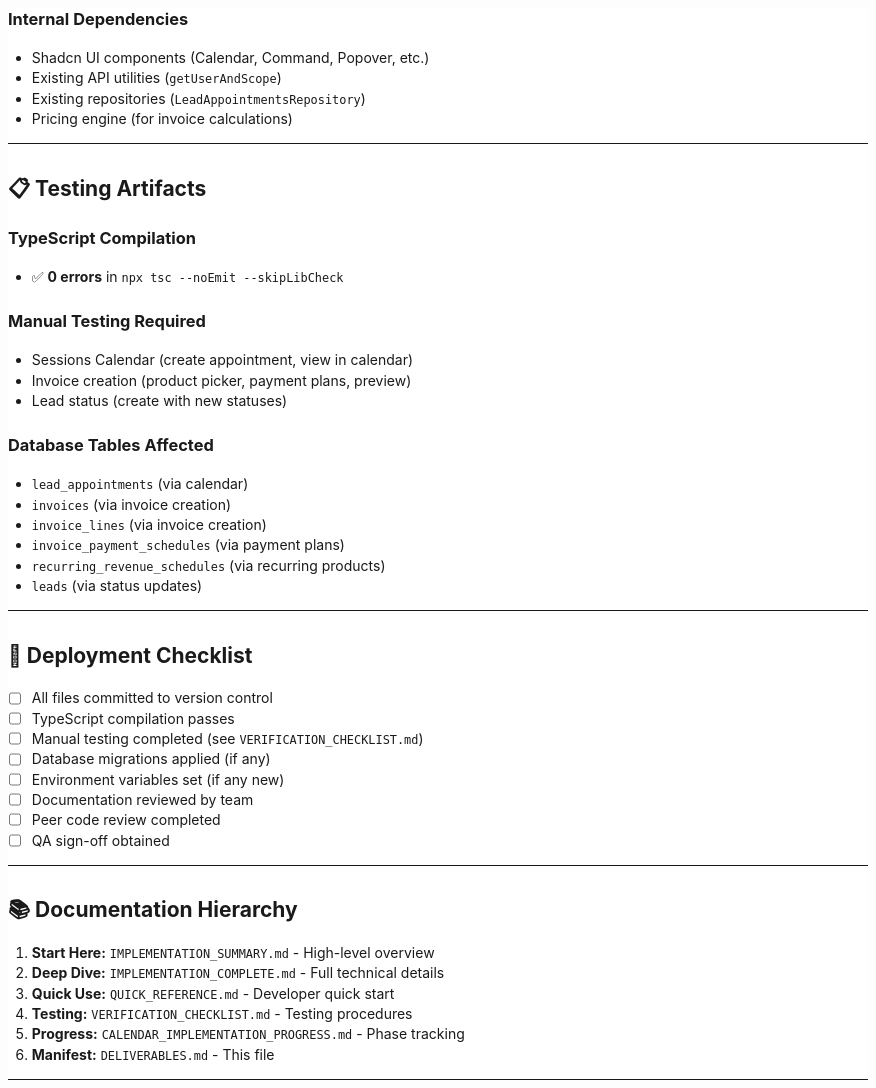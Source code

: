 ### Internal Dependencies
- Shadcn UI components (Calendar, Command, Popover, etc.)
- Existing API utilities (`getUserAndScope`)
- Existing repositories (`LeadAppointmentsRepository`)
- Pricing engine (for invoice calculations)

---

## 📋 Testing Artifacts

### TypeScript Compilation
- ✅ **0 errors** in `npx tsc --noEmit --skipLibCheck`

### Manual Testing Required
- Sessions Calendar (create appointment, view in calendar)
- Invoice creation (product picker, payment plans, preview)
- Lead status (create with new statuses)

### Database Tables Affected
- `lead_appointments` (via calendar)
- `invoices` (via invoice creation)
- `invoice_lines` (via invoice creation)
- `invoice_payment_schedules` (via payment plans)
- `recurring_revenue_schedules` (via recurring products)
- `leads` (via status updates)

---

## 🚀 Deployment Checklist

- [ ] All files committed to version control
- [ ] TypeScript compilation passes
- [ ] Manual testing completed (see `VERIFICATION_CHECKLIST.md`)
- [ ] Database migrations applied (if any)
- [ ] Environment variables set (if any new)
- [ ] Documentation reviewed by team
- [ ] Peer code review completed
- [ ] QA sign-off obtained

---

## 📚 Documentation Hierarchy

1. **Start Here:** `IMPLEMENTATION_SUMMARY.md` - High-level overview
2. **Deep Dive:** `IMPLEMENTATION_COMPLETE.md` - Full technical details
3. **Quick Use:** `QUICK_REFERENCE.md` - Developer quick start
4. **Testing:** `VERIFICATION_CHECKLIST.md` - Testing procedures
5. **Progress:** `CALENDAR_IMPLEMENTATION_PROGRESS.md` - Phase tracking
6. **Manifest:** `DELIVERABLES.md` - This file

---